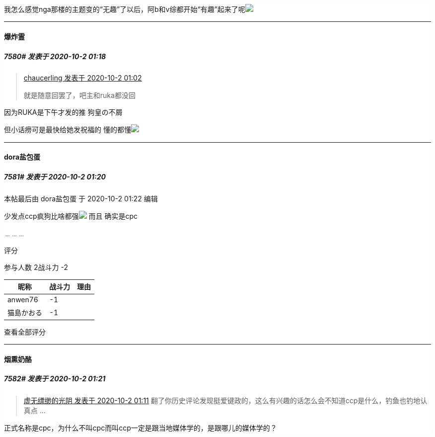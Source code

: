我怎么感觉nga那楼的主题变的“无趣”了以后，阿b和v综都开始“有趣”起来了呢<img src="https://static.saraba1st.com/image/smiley/face2017/033.png" referrerpolicy="no-referrer">


*****

####  爆炸霊  
##### 7580#       发表于 2020-10-2 01:18


<blockquote><a href="httphttps://bbs.saraba1st.com/2b/forum.php?mod=redirect&amp;goto=findpost&amp;pid=48925528&amp;ptid=1962088" target="_blank">chaucerling 发表于 2020-10-2 01:02</a>

就是随意回罢了，吧主和ruka都没回</blockquote>
因为RUKA是下午才发的推 狗皇の不屑

但小话痨可是最快给她发祝福的 懂的都懂<img src="https://static.saraba1st.com/image/smiley/face2017/037.png" referrerpolicy="no-referrer">


*****

####  dora盐包蛋  
##### 7581#       发表于 2020-10-2 01:20


 本帖最后由 dora盐包蛋 于 2020-10-2 01:22 编辑 

少发点ccp疯狗比啥都强<img src="https://static.saraba1st.com/image/smiley/face2017/003.png" referrerpolicy="no-referrer">
而且 确实是cpc


﹍﹍﹍

评分


 参与人数 2战斗力 -2

|昵称|战斗力|理由|
|----|---|---|
| anwen76|-1||
| 猫島かおる|-1||


查看全部评分


*****

####  烟熏奶酪  
##### 7582#       发表于 2020-10-2 01:21


<blockquote><a href="httphttps://bbs.saraba1st.com/2b/forum.php?mod=redirect&amp;goto=findpost&amp;pid=48925582&amp;ptid=1962088" target="_blank">虚无缥缈的光阴 发表于 2020-10-2 01:11</a>
翻了你历史评论发现挺爱键政的，这么有兴趣的话怎么会不知道ccp是什么，钓鱼也钓地认真点 ...</blockquote>
正式名称是cpc，为什么不叫cpc而叫ccp一定是跟当地媒体学的，是跟哪儿的媒体学的？
